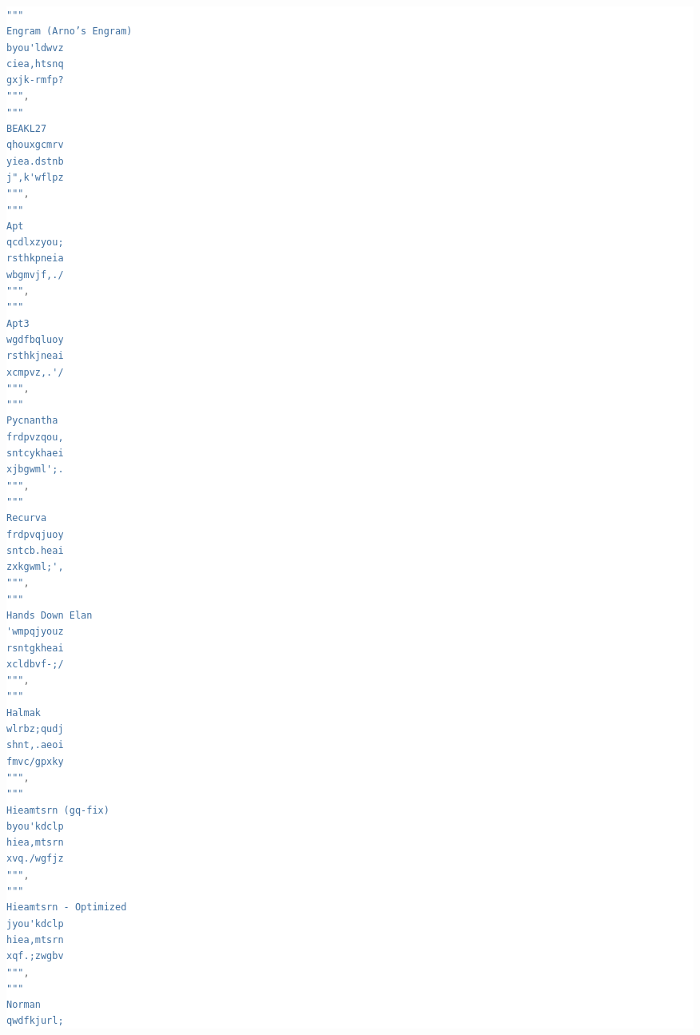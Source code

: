 ```Swift
"""
Engram (Arno’s Engram)
byou'ldwvz
ciea,htsnq
gxjk-rmfp?
""", 
"""
BEAKL27
qhouxgcmrv
yiea.dstnb
j",k'wflpz
""", 
"""
Apt
qcdlxzyou;
rsthkpneia
wbgmvjf,./
""", 
"""
Apt3
wgdfbqluoy
rsthkjneai
xcmpvz,.'/
""", 
"""
Pycnantha
frdpvzqou,
sntcykhaei
xjbgwml';.
""", 
"""
Recurva
frdpvqjuoy
sntcb.heai
zxkgwml;',
""", 
"""
Hands Down Elan
'wmpqjyouz
rsntgkheai
xcldbvf-;/
""", 
"""
Halmak
wlrbz;qudj
shnt,.aeoi
fmvc/gpxky
""", 
"""
Hieamtsrn (gq-fix)
byou'kdclp
hiea,mtsrn
xvq./wgfjz
""", 
"""
Hieamtsrn - Optimized
jyou'kdclp
hiea,mtsrn
xqf.;zwgbv
""",
"""
Norman
qwdfkjurl;
```